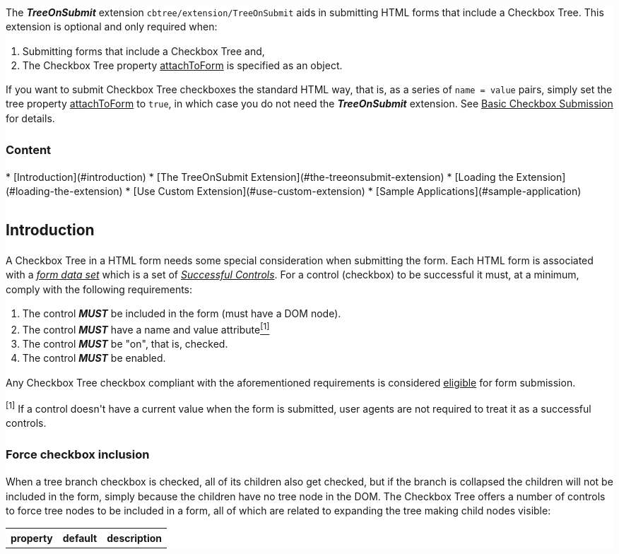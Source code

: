 The **_TreeOnSubmit_** extension `cbtree/extension/TreeOnSubmit` aids in submitting
HTML forms that include a Checkbox Tree. This extension is optional and only required when:

1.	Submitting forms that include a Checkbox Tree and,
2.	The Checkbox Tree property [attachToForm](CheckBox-Tree-API#wiki-attachtoform) is
	specified as an object.

If you want to submit Checkbox Tree checkboxes the standard HTML way, that is, as a series
of `name = value` pairs, simply set the tree property [attachToForm](CheckBox-Tree-API#attachtoform)
to `true`, in which case you do not need the **_TreeOnSubmit_** extension.
See [Basic Checkbox Submission](CheckBox-Tree-Usage#basic-checkbox-submission) for details.

<h3>Content <span class="mega-octicon octicon-book"></span></h3>
* [Introduction](#introduction)
* [The TreeOnSubmit Extension](#the-treeonsubmit-extension)
* [Loading the Extension](#loading-the-extension)
* [Use Custom Extension](#use-custom-extension)
* [Sample Applications](#sample-application)


<h2 id="introduction">Introduction</h2>

A Checkbox Tree in a HTML form needs some special consideration when submitting the form.
Each HTML form is associated with a [_form data set_](http://www.w3.org/TR/html4/interact/forms.html#form-data-set)
which is a set of [_Successful Controls_](http://www.w3.org/TR/html4/interact/forms.html#h-17.13.2).
For a control (checkbox) to be successful it must, at a minimum, comply with the following
requirements:

1. The control **_MUST_** be included in the form (must have a DOM node).
2. The control **_MUST_** have a name and value attribute<a href="#controlvalue"><sup>[1]</sup></a>
3. The control **_MUST_** be "on", that is, checked.
4. The control **_MUST_** be enabled.

Any Checkbox Tree checkbox compliant with the aforementioned requirements is considered
[eligible](CheckBox-Tree-Usage#wiki-eligible-form-checkboxes) for form submission.

<sup id="controlvalue">[1]</sup> If a control doesn't have a current value when the form
is submitted, user agents are not required to treat it as a successful controls.

### Force checkbox inclusion

When a tree branch checkbox is checked, all of its children also get checked, but if the
branch is collapsed the children will not be included in the form, simply because the
children have no tree node in the DOM.
The Checkbox Tree offers a number of controls to force tree nodes to be included in a
form, all of which are related to expanding the tree making child nodes visible:

<table>
	<tr>
		<th>property</th>
		<th>default</th>
		<th>description</th>
	</tr>
